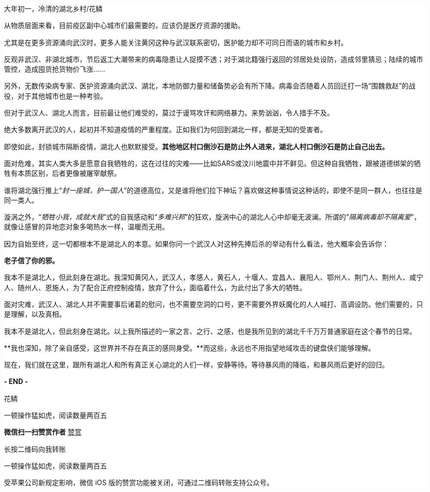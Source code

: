 大年初一，冷清的湖北乡村/花鳞

  

从物质层面来看，目前疫区副中心城市们最需要的，应该仍是医疗资源的援助。

尤其是在更多资源涌向武汉时，更多人能关注黄冈这种与武汉联系密切，医护能力却不可同日而语的城市和乡村。

  

反观非武汉、非湖北城市，节后返工大潮带来的病毒隐患让人捉摸不透；对于湖北籍强行返回的邻居处处设防，造成邻里猜忌；陆续的城市管控，造成囤货抢货物价飞涨……

  

另外，无数传染病专家、医护资源涌向武汉、湖北，本地防御力量和储备势必会有所下降。病毒会否随着人员回迁打一场“围魏救赵”的战役，对于其他城市也是一种考验。  

  

但对于武汉人、湖北人而言，目前最让他们难受的，莫过于谩骂攻讦和网络暴力。来势汹汹，令人措手不及。  

绝大多数离开武汉的人，起初并不知道疫情的严重程度。正如我们为何回到湖北一样，都是无知的受害者。

  

即使如此，封锁城市隔断疫情，湖北人也默默接受。**其他地区村口倒沙石是防止外人进来，湖北人村口倒沙石是防止自己出去。**

  

面对危难，其实人类大多是愿意自我牺牲的，这在过往的灾难——比如SARS或汶川地震中并不鲜见。但这种自我牺牲，跟被道德绑架的牺牲有本质区别，后者更像被屠宰献祭。  

  

谁将湖北强行推上“_封一座城，护一国人_”的道德高位，又是谁将他们拉下神坛？喜欢做这种事情说这种话的，即使不是同一群人，也往往是同一类人。

  

漩涡之外，“_牺牲小我，成就大我_”式的自我感动和“_多难兴邦_”的狂欢，旋涡中心的湖北人心中却毫无波澜。所谓的“_隔离病毒却不隔离爱_”，就像让感冒的异地恋对象多喝热水一样，温暖而无用。

  

因为自始至终，这一切都根本不是湖北人的本意。如果你问一个武汉人对这种先捧后杀的举动有什么看法，他大概率会告诉你：

  

**老子信了你的邪。**

  

我本不是湖北人，但此刻身在湖北。我深知黄冈人，武汉人，孝感人，黄石人，十堰人、宜昌人、襄阳人、鄂州人、荆门人、荆州人、咸宁人、随州人、恩施人，为了配合正府控制疫情，放弃了什么，面临着什么，为此付出了多大的牺牲。

  

面对灾难，武汉人、湖北人并不需要事后诸葛的慰问，也不需要空洞的口号，更不需要外界妖魔化的人人喊打、高调设防。他们需要的，只是理解，以及真相。

我本不是湖北人，但此刻身在湖北。以上我所描述的一家之言、之行、之感，也是我所见到的湖北千千万万普通家庭在这个春节的日常。

  

**我也深知，除了亲自感受，这世界并不存在真正的感同身受。**而这些，永远也不用指望地域攻击的键盘侠们能够理解。

  

现在，我们就在这里，跟所有湖北人和所有真正关心湖北的人们一样，安静等待。等待暴风雨的降临，和暴风雨后更好的回归。

  

  

  

**\- END -**  

花鳞

一顿操作猛如虎，阅读数量两百五

 **微信扫一扫赞赏作者** [赞赏](##)

长按二维码向我转账

一顿操作猛如虎，阅读数量两百五

受苹果公司新规定影响，微信 iOS 版的赞赏功能被关闭，可通过二维码转账支持公众号。

